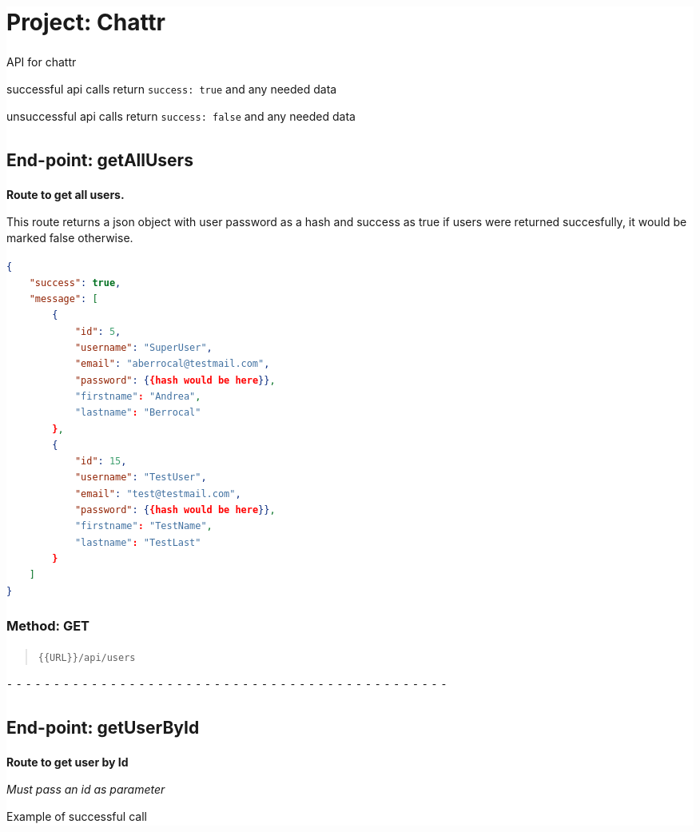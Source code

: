 # Project: Chattr
API for chattr

successful api calls return `success: true` and any needed data

unsuccessful api calls return `success: false` and any needed data

## End-point: getAllUsers
**Route to get all users.**

This route returns a json object with user password as a hash and success as true if users were returned succesfully, it would be marked false otherwise.

``` json
{
    "success": true,
    "message": [
        {
            "id": 5,
            "username": "SuperUser",
            "email": "aberrocal@testmail.com",
            "password": {{hash would be here}},
            "firstname": "Andrea",
            "lastname": "Berrocal"
        },
        {
            "id": 15,
            "username": "TestUser",
            "email": "test@testmail.com",
            "password": {{hash would be here}},
            "firstname": "TestName",
            "lastname": "TestLast"
        }
    ]
}

```
### Method: GET
>```
>{{URL}}/api/users
>```

⁃ ⁃ ⁃ ⁃ ⁃ ⁃ ⁃ ⁃ ⁃ ⁃ ⁃ ⁃ ⁃ ⁃ ⁃ ⁃ ⁃ ⁃ ⁃ ⁃ ⁃ ⁃ ⁃ ⁃ ⁃ ⁃ ⁃ ⁃ ⁃ ⁃ ⁃ ⁃ ⁃ ⁃ ⁃ ⁃ ⁃ ⁃ ⁃ ⁃ ⁃ ⁃ ⁃ ⁃ ⁃ ⁃ ⁃

## End-point: getUserById
**Route to get user by Id**

_Must pass an id as parameter_

Example of successful call

